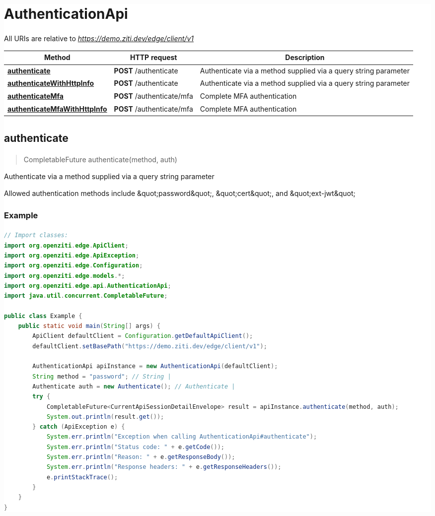 # AuthenticationApi

All URIs are relative to *https://demo.ziti.dev/edge/client/v1*

| Method | HTTP request | Description |
|------------- | ------------- | -------------|
| [**authenticate**](AuthenticationApi.md#authenticate) | **POST** /authenticate | Authenticate via a method supplied via a query string parameter |
| [**authenticateWithHttpInfo**](AuthenticationApi.md#authenticateWithHttpInfo) | **POST** /authenticate | Authenticate via a method supplied via a query string parameter |
| [**authenticateMfa**](AuthenticationApi.md#authenticateMfa) | **POST** /authenticate/mfa | Complete MFA authentication |
| [**authenticateMfaWithHttpInfo**](AuthenticationApi.md#authenticateMfaWithHttpInfo) | **POST** /authenticate/mfa | Complete MFA authentication |



## authenticate

> CompletableFuture<CurrentApiSessionDetailEnvelope> authenticate(method, auth)

Authenticate via a method supplied via a query string parameter

Allowed authentication methods include \&quot;password\&quot;, \&quot;cert\&quot;, and \&quot;ext-jwt\&quot; 

### Example

```java
// Import classes:
import org.openziti.edge.ApiClient;
import org.openziti.edge.ApiException;
import org.openziti.edge.Configuration;
import org.openziti.edge.models.*;
import org.openziti.edge.api.AuthenticationApi;
import java.util.concurrent.CompletableFuture;

public class Example {
    public static void main(String[] args) {
        ApiClient defaultClient = Configuration.getDefaultApiClient();
        defaultClient.setBasePath("https://demo.ziti.dev/edge/client/v1");

        AuthenticationApi apiInstance = new AuthenticationApi(defaultClient);
        String method = "password"; // String | 
        Authenticate auth = new Authenticate(); // Authenticate | 
        try {
            CompletableFuture<CurrentApiSessionDetailEnvelope> result = apiInstance.authenticate(method, auth);
            System.out.println(result.get());
        } catch (ApiException e) {
            System.err.println("Exception when calling AuthenticationApi#authenticate");
            System.err.println("Status code: " + e.getCode());
            System.err.println("Reason: " + e.getResponseBody());
            System.err.println("Response headers: " + e.getResponseHeaders());
            e.printStackTrace();
        }
    }
}
```
